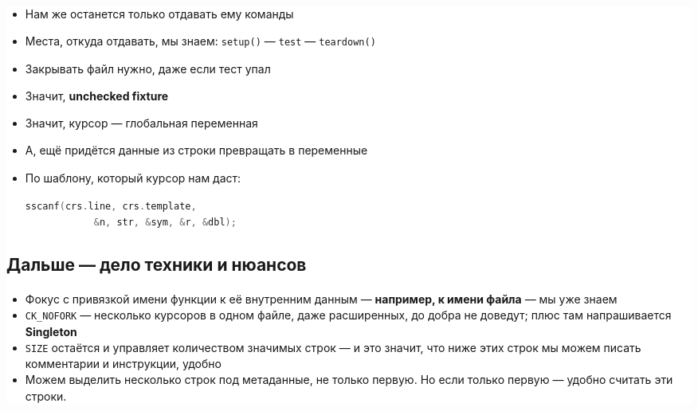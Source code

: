 
- Нам же останется только отдавать ему команды
- Места, откуда отдавать, мы знаем: `setup()` — `test` — `teardown()`
- Закрывать файл нужно, даже если тест упал
- Значит, **unchecked fixture**
- Значит, курсор — глобальная переменная
- А, ещё придётся данные из строки превращать в переменные
- По шаблону, который курсор нам даст:
    
    ```c
    sscanf(crs.line, crs.template,
    			&n, str, &sym, &r, &dbl);
    ```
    

## Дальше — дело техники и нюансов

- Фокус с привязкой имени функции к её внутренним данным — **например, к имени файла** — мы уже знаем
- `CK_NOFORK` — несколько курсоров в одном файле, даже расширенных, до добра не доведут; плюс там напрашивается **Singleton**
- `SIZE` остаётся и управляет количеством значимых строк — и это значит, что ниже этих строк мы можем писать комментарии и инструкции, удобно
- Можем выделить несколько строк под метаданные, не только первую. Но если только первую — удобно считать эти строки.
